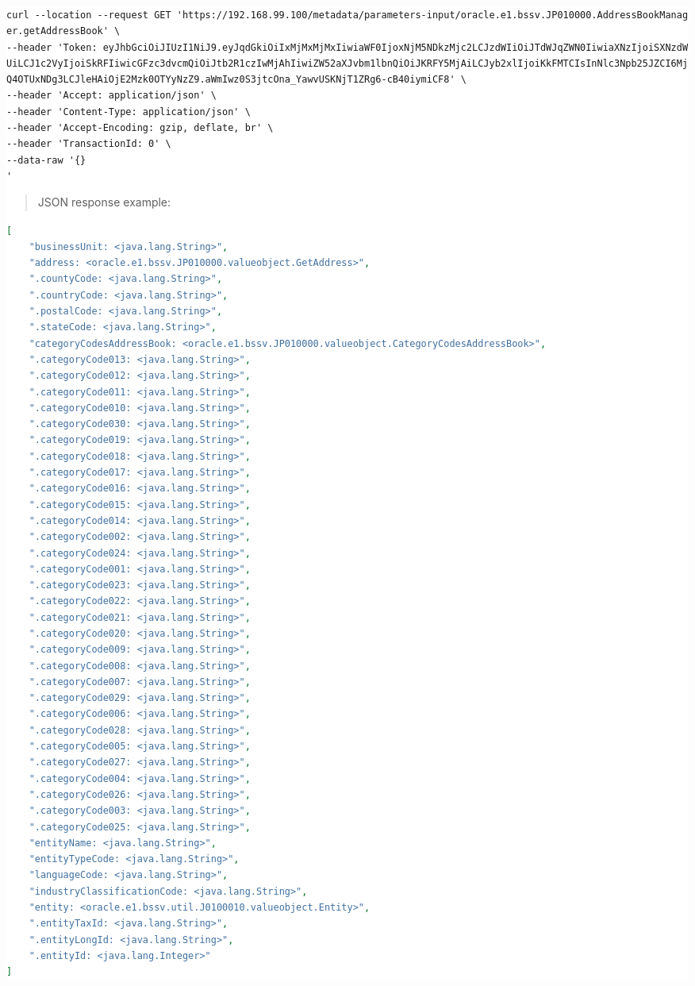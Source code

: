 ```cURL
curl --location --request GET 'https://192.168.99.100/metadata/parameters-input/oracle.e1.bssv.JP010000.AddressBookManager.getAddressBook' \
--header 'Token: eyJhbGciOiJIUzI1NiJ9.eyJqdGkiOiIxMjMxMjMxIiwiaWF0IjoxNjM5NDkzMjc2LCJzdWIiOiJTdWJqZWN0IiwiaXNzIjoiSXNzdWUiLCJ1c2VyIjoiSkRFIiwicGFzc3dvcmQiOiJtb2R1czIwMjAhIiwiZW52aXJvbm1lbnQiOiJKRFY5MjAiLCJyb2xlIjoiKkFMTCIsInNlc3Npb25JZCI6MjQ4OTUxNDg3LCJleHAiOjE2Mzk0OTYyNzZ9.aWmIwz0S3jtcOna_YawvUSKNjT1ZRg6-cB40iymiCF8' \
--header 'Accept: application/json' \
--header 'Content-Type: application/json' \
--header 'Accept-Encoding: gzip, deflate, br' \
--header 'TransactionId: 0' \
--data-raw '{}
'
```
 
> JSON response example:

```json
[
    "businessUnit: <java.lang.String>",
    "address: <oracle.e1.bssv.JP010000.valueobject.GetAddress>",
    ".countyCode: <java.lang.String>",
    ".countryCode: <java.lang.String>",
    ".postalCode: <java.lang.String>",
    ".stateCode: <java.lang.String>",
    "categoryCodesAddressBook: <oracle.e1.bssv.JP010000.valueobject.CategoryCodesAddressBook>",
    ".categoryCode013: <java.lang.String>",
    ".categoryCode012: <java.lang.String>",
    ".categoryCode011: <java.lang.String>",
    ".categoryCode010: <java.lang.String>",
    ".categoryCode030: <java.lang.String>",
    ".categoryCode019: <java.lang.String>",
    ".categoryCode018: <java.lang.String>",
    ".categoryCode017: <java.lang.String>",
    ".categoryCode016: <java.lang.String>",
    ".categoryCode015: <java.lang.String>",
    ".categoryCode014: <java.lang.String>",
    ".categoryCode002: <java.lang.String>",
    ".categoryCode024: <java.lang.String>",
    ".categoryCode001: <java.lang.String>",
    ".categoryCode023: <java.lang.String>",
    ".categoryCode022: <java.lang.String>",
    ".categoryCode021: <java.lang.String>",
    ".categoryCode020: <java.lang.String>",
    ".categoryCode009: <java.lang.String>",
    ".categoryCode008: <java.lang.String>",
    ".categoryCode007: <java.lang.String>",
    ".categoryCode029: <java.lang.String>",
    ".categoryCode006: <java.lang.String>",
    ".categoryCode028: <java.lang.String>",
    ".categoryCode005: <java.lang.String>",
    ".categoryCode027: <java.lang.String>",
    ".categoryCode004: <java.lang.String>",
    ".categoryCode026: <java.lang.String>",
    ".categoryCode003: <java.lang.String>",
    ".categoryCode025: <java.lang.String>",
    "entityName: <java.lang.String>",
    "entityTypeCode: <java.lang.String>",
    "languageCode: <java.lang.String>",
    "industryClassificationCode: <java.lang.String>",
    "entity: <oracle.e1.bssv.util.J0100010.valueobject.Entity>",
    ".entityTaxId: <java.lang.String>",
    ".entityLongId: <java.lang.String>",
    ".entityId: <java.lang.Integer>"
]
```